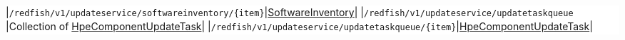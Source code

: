 |`/redfish/v1/updateservice/softwareinventory/{item}`|[SoftwareInventory](../ilo6_other_resourcedefns167/#softwareinventory)|
|`/redfish/v1/updateservice/updatetaskqueue`|Collection of [HpeComponentUpdateTask](../ilo6_hpe_resourcedefns167/#hpecomponentupdatetaskqueuecollection)|
|`/redfish/v1/updateservice/updatetaskqueue/{item}`|[HpeComponentUpdateTask](../ilo6_hpe_resourcedefns167/#hpecomponentupdatetask)|
